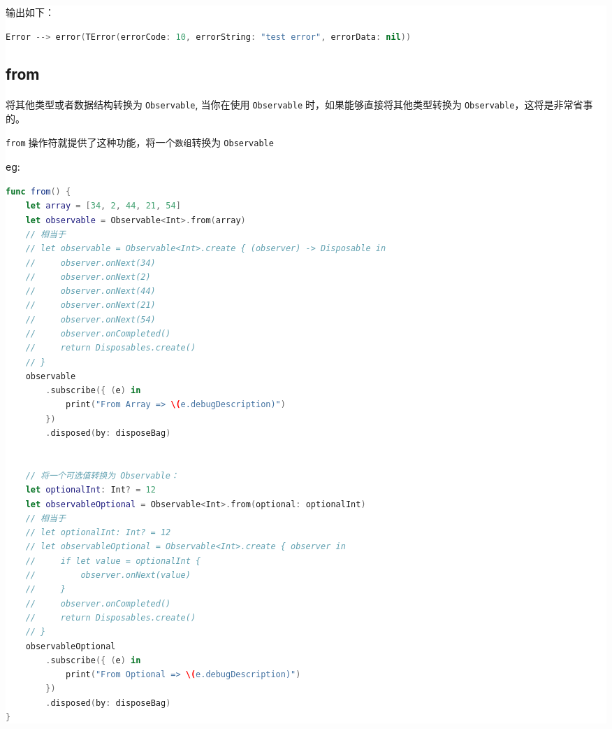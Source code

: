 输出如下：

```swift
Error --> error(TError(errorCode: 10, errorString: "test error", errorData: nil))
```

## from

将其他类型或者数据结构转换为 `Observable`, 当你在使用 `Observable` 时，如果能够直接将其他类型转换为 `Observable`，这将是非常省事的。

`from` 操作符就提供了这种功能，将一个`数组`转换为 `Observable`

eg:

```swift
func from() {
    let array = [34, 2, 44, 21, 54]
    let observable = Observable<Int>.from(array)
    // 相当于
    // let observable = Observable<Int>.create { (observer) -> Disposable in
    //     observer.onNext(34)
    //     observer.onNext(2)
    //     observer.onNext(44)
    //     observer.onNext(21)
    //     observer.onNext(54)
    //     observer.onCompleted()
    //     return Disposables.create()
    // }
    observable
        .subscribe({ (e) in
            print("From Array => \(e.debugDescription)")
        })
        .disposed(by: disposeBag)
    
    
    // 将一个可选值转换为 Observable：
    let optionalInt: Int? = 12
    let observableOptional = Observable<Int>.from(optional: optionalInt)
    // 相当于
    // let optionalInt: Int? = 12
    // let observableOptional = Observable<Int>.create { observer in
    //     if let value = optionalInt {
    //         observer.onNext(value)
    //     }
    //     observer.onCompleted()
    //     return Disposables.create()
    // }
    observableOptional
        .subscribe({ (e) in
            print("From Optional => \(e.debugDescription)")
        })
        .disposed(by: disposeBag)
}
```

